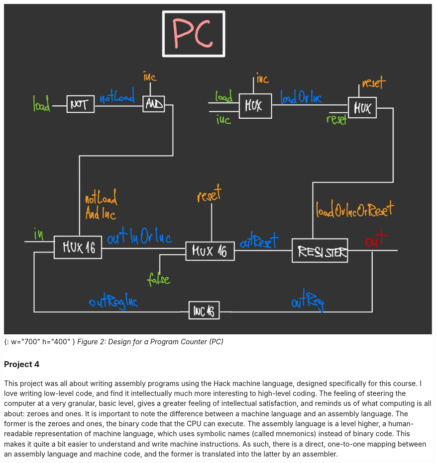 ![Desktop View](../assets/images/fromnand2tetris/fromnand2tetris-p3-pc.jpg){: w="700" h="400" }
_Figure 2: Design for a Program Counter (PC)_

### Project 4

This project was all about writing assembly programs using the Hack machine language, designed specifically for this course. 
I love writing low-level code, and find it intellectually much more interesting to high-level coding. 
The feeling of steering the computer at a very granular, basic level, gives a greater feeling of intellectual satisfaction, 
and reminds us of what computing is all about: zeroes and ones. It is important to note the difference between a machine language 
and an assembly language. The former is the zeroes and ones, the binary code that the CPU can execute. 
The assembly language is a level higher, a human-readable representation of machine language, which uses symbolic names 
(called mnemonics) instead of binary code. This makes it quite a bit easier to understand and write machine instructions. 
As such, there is a direct, one-to-one mapping between an assembly language and machine code, and the former is translated 
into the latter by an assembler.
